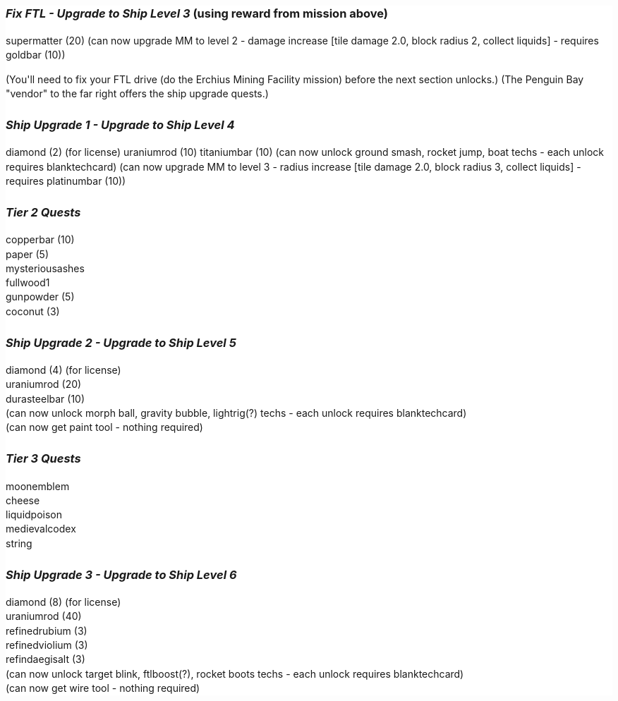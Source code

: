 
### *Fix FTL - Upgrade to Ship Level 3* (using reward from mission above)
supermatter (20)
(can now upgrade MM to level 2 - damage increase [tile damage 2.0, block radius 2, collect liquids] - requires goldbar (10))


(You'll need to fix your FTL drive (do the Erchius Mining Facility mission) before the next section unlocks.)
(The Penguin Bay "vendor" to the far right offers the ship upgrade quests.)


### *Ship Upgrade 1 - Upgrade to Ship Level 4*
diamond (2) (for license)
uraniumrod (10)
titaniumbar (10)
(can now unlock ground smash, rocket jump, boat techs - each unlock requires blanktechcard)
(can now upgrade MM to level 3 - radius increase [tile damage 2.0, block radius 3, collect liquids] - requires platinumbar (10))   


### *Tier 2 Quests*
copperbar (10)   
paper (5)   
mysteriousashes   
fullwood1   
gunpowder (5)   
coconut (3)   


### *Ship Upgrade 2 - Upgrade to Ship Level 5*
diamond (4) (for license)   
uraniumrod (20)   
durasteelbar (10)   
(can now unlock morph ball, gravity bubble, lightrig(?) techs - each unlock requires blanktechcard)   
(can now get paint tool - nothing required)   


### *Tier 3 Quests*
moonemblem   
cheese   
liquidpoison   
medievalcodex   
string   


### *Ship Upgrade 3 - Upgrade to Ship Level 6*
diamond (8) (for license)   
uraniumrod (40)   
refinedrubium (3)   
refinedviolium (3)   
refindaegisalt (3)   
(can now unlock target blink, ftlboost(?), rocket boots techs - each unlock requires blanktechcard)   
(can now get wire tool - nothing required)   
